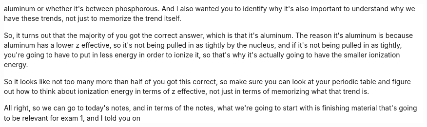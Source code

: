   <span m="49800">aluminum</span> <span m="50450">or</span> <span m="50870">whether</span>
  <span m="51160">it's</span> <span m="51300">between</span> <span m="51630">phosphorous.</span>
  <span m="52890">And</span> <span m="53110">I</span> <span m="53170">also</span>
  <span m="53500">wanted</span> <span m="53730">you</span> <span m="53820">to</span>
  <span m="53880">identify</span> <span m="54410">why</span> <span m="54860">it's</span>
  <span m="54995">also</span> <span m="55130">important</span> <span m="55550">to</span>
  <span m="55815">understand</span> <span m="56080">why</span> <span m="56340">we</span>
  <span m="56490">have</span> <span m="56790">these</span> <span m="57030">trends,</span>
  <span m="57460">not</span> <span m="57670">just</span> <span m="58010">to</span>
  <span m="58350">memorize</span> <span m="58940">the</span> <span m="59060">trend</span>
  <span m="59340">itself.</span></p><p><span m="60010">So,</span> <span m="60390">it</span>
  <span m="60510">turns</span> <span m="60830">out</span> <span m="61150">that</span>
  <span m="61320">the</span> <span m="61660">majority</span> <span m="62130">of</span>
  <span m="62190">you</span> <span m="62310">got</span> <span m="62520">the</span>
  <span m="62610">correct</span> <span m="62950">answer,</span> <span m="63360">which</span>
  <span m="63570">is</span> <span m="63690">that</span> <span m="63890">it's</span>
  <span m="64040">aluminum.</span> <span m="65150">The</span> <span m="65270">reason</span>
  <span m="65590">it's</span> <span m="65720">aluminum</span> <span m="66300">is</span>
  <span m="66450">because</span> <span m="67120">aluminum</span> <span m="67650">has</span>
  <span m="68010">a</span> <span m="68130">lower</span> <span m="68730">z</span> <span
  m="68850">effective,</span> <span m="69870">so</span> <span m="70070">it's</span>
  <span m="70210">not</span> <span m="70520">being</span> <span m="70880">pulled</span>
  <span m="71310">in</span> <span m="72510">as</span> <span m="72860">tightly</span>
  <span m="73610">by</span> <span m="73800">the</span> <span m="73920">nucleus,</span>
  <span m="74410">and</span> <span m="74550">if</span> <span m="74670">it's</span>
  <span m="74790">not</span> <span m="75040">being</span> <span m="75250">pulled</span>
  <span m="75550">in</span> <span m="75650">as</span> <span m="75820">tightly,</span>
  <span m="76410">you're</span> <span m="76610">going</span> <span m="76700">to</span>
  <span m="76790">have</span> <span m="76960">to</span> <span m="77070">put</span>
  <span m="77310">in</span> <span m="77470">less</span> <span m="77790">energy</span>
  <span m="78190">in</span> <span m="78300">order</span> <span m="78550">to</span>
  <span m="78650">ionize</span> <span m="78900">it,</span> <span m="79330">so</span>
  <span m="79470">that's</span> <span m="79710">why</span> <span m="79910">it's</span>
  <span m="80000">actually</span> <span m="80370">going</span> <span m="80490">to</span>
  <span m="80570">have</span> <span m="81210">the</span> <span m="81310">smaller</span>
  <span m="81860">ionization</span> <span m="82530">energy.</span></p><p><span m="83260">So</span>
  <span m="83540">it</span> <span m="83630">looks</span> <span m="83890">like</span>
  <span m="84200">not</span> <span m="84570">too</span> <span m="84680">many</span>
  <span m="84870">more</span> <span m="85080">than</span> <span m="85240">half</span>
  <span m="85560">of</span> <span m="85690">you</span> <span m="85820">got</span>
  <span m="86060">this</span> <span m="86300">correct,</span> <span m="86690">so</span>
  <span m="86830">make</span> <span m="87050">sure</span> <span m="87300">you</span>
  <span m="87420">can</span> <span m="87600">look</span> <span m="87750">at</span>
  <span m="87850">your</span> <span m="87980">periodic</span> <span m="88830">table</span>
  <span m="89270">and</span> <span m="89430">figure</span> <span m="89760">out</span>
  <span m="90070">how</span> <span m="90250">to</span> <span m="90380">think</span>
  <span m="90590">about</span> <span m="90900">ionization</span> <span m="91500">energy</span>
  <span m="91950">in</span> <span m="92120">terms</span> <span m="92570">of</span>
  <span m="92700">z</span> <span m="92840">effective,</span> <span m="93420">not</span>
  <span m="93580">just</span> <span m="93960">in</span> <span m="94080">terms</span>
  <span m="94470">of</span> <span m="94890">memorizing</span> <span m="95590">what</span>
  <span m="95760">that</span> <span m="96030">trend</span> <span m="96340">is.</span></p><p><span
  m="98240">All</span> <span m="98395">right,</span> <span m="98550">so</span> <span
  m="98740">we</span> <span m="98860">can</span> <span m="99000">go</span> <span m="99130">to</span>
  <span m="99270">today's</span> <span m="99750">notes,</span> <span m="100830">and</span>
  <span m="103590">in</span> <span m="103860">terms</span> <span m="104310">of</span>
  <span m="104460">the</span> <span m="104560">notes,</span> <span m="104940">what</span>
  <span m="105100">we're</span> <span m="105210">going</span> <span m="105350">to</span>
  <span m="105450">start</span> <span m="105730">with</span> <span m="105900">is</span>
  <span m="106060">finishing</span> <span m="106550">material</span> <span m="107030">that's</span>
  <span m="107250">going</span> <span m="107340">to</span> <span m="107430">be</span>
  <span m="107540">relevant</span> <span m="108100">for</span> <span m="108240">exam</span>
  <span m="108700">1,</span> <span m="109370">and</span> <span m="109620">I</span>
  <span m="109700">told</span> <span m="110140">you</span> <span m="110210">on</span>